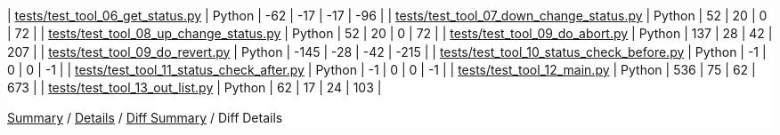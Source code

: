 | [tests/test_tool_06_get_status.py](/tests/test_tool_06_get_status.py) | Python | -62 | -17 | -17 | -96 |
| [tests/test_tool_07_down_change_status.py](/tests/test_tool_07_down_change_status.py) | Python | 52 | 20 | 0 | 72 |
| [tests/test_tool_08_up_change_status.py](/tests/test_tool_08_up_change_status.py) | Python | 52 | 20 | 0 | 72 |
| [tests/test_tool_09_do_abort.py](/tests/test_tool_09_do_abort.py) | Python | 137 | 28 | 42 | 207 |
| [tests/test_tool_09_do_revert.py](/tests/test_tool_09_do_revert.py) | Python | -145 | -28 | -42 | -215 |
| [tests/test_tool_10_status_check_before.py](/tests/test_tool_10_status_check_before.py) | Python | -1 | 0 | 0 | -1 |
| [tests/test_tool_11_status_check_after.py](/tests/test_tool_11_status_check_after.py) | Python | -1 | 0 | 0 | -1 |
| [tests/test_tool_12_main.py](/tests/test_tool_12_main.py) | Python | 536 | 75 | 62 | 673 |
| [tests/test_tool_13_out_list.py](/tests/test_tool_13_out_list.py) | Python | 62 | 17 | 24 | 103 |

[Summary](results.md) / [Details](details.md) / [Diff Summary](diff.md) / Diff Details